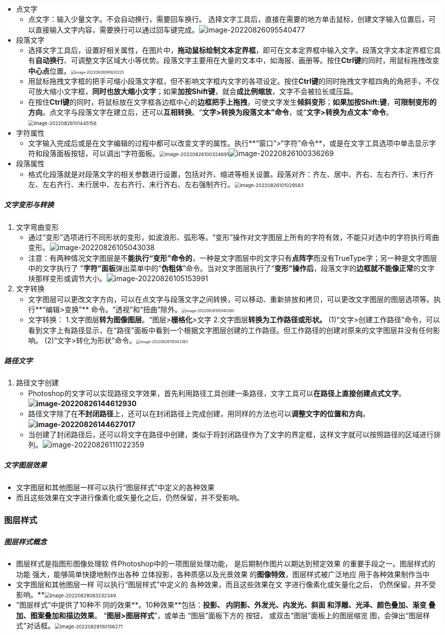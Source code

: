 - 点文字
  - 点文字：输入少量文字。不会自动换行，需要回车换行。
    选择文字工具后，直接在需要的地方单击鼠标，创建文字输入位置后，可以直接输入文字内容，需要换行可以通过回车键完成。![image-20220826095540477](img/image-20220826095540477.png)
- 段落文字
  - 选择文字工具后，设置好相关属性，在图片中，**拖动鼠标绘制文本定界框**，即可在文本定界框中输入文字。段落文字文本定界框它具有**自动换行**、可调整文字区域大小等优势。段落文字主要用在大量的文本中，如海报、画册等。按住**Ctrl键**的同时，用鼠标拖拽改变**中心点**位置。<img src="img/image-20220826095620225.png" alt="image-20220826095620225" style="zoom:50%;" />
  - 用鼠标拖拽文字框的把手可缩小段落文字框，但不影响文字框内文字的各项设定。按住**Ctrl键**的同时拖拽文字框四角的角把手，不仅可放大缩小文字框，**同时也放大缩小文字**；如果**加按Shift键**，就会**成比例缩放**，文字不会被拉长或压扁。
  - 在按住**Ctrl键**的同时，将鼠标放在文字框各边框中心的**边框把手上拖拽**，可使文字发生**倾斜变形**；**如果加按Shift:键**，**可限制变形的方向**。点文字与段落文字在建立后，还可以**互相转换**。“**文字>转换为段落文本”命令**，或“**文字>转换为点文本”命令**。<img src="img/image-20220826101445156.png" alt="image-20220826101445156" style="zoom:67%;" />
- 字符属性
  - 文字输入完成后或是在文字编辑的过程中都可以改变文字的属性。执行**“窗口”>“字符”命令**，或是在文字工具选项中单击显示字符和段落面板按钮，可以调出“字符面板。<img src="img/image-20220826100324691.png" alt="image-20220826100324691" style="zoom:67%;" />![image-20220826100336269](img/image-20220826100336269.png)
- 段落属性
  - 格式化段落就是对段落文字的相关参数进行设置，包括对齐、缩进等相关设置。段落对齐：齐左、居中、齐右、左右齐行、末行齐左、左右齐行、未行居中、左右齐行、末行齐右、左右强制齐行。<img src="img/image-20220826101029583.png" alt="image-20220826101029583" style="zoom: 67%;" />

##### 文字变形与转换

1. 文字弯曲变形
   - 通过“变形”选项进行不同形状的变形，如波浪形、弧形等。“变形”操作对文字图层上所有的字符有效，不能只对选中的字符执行弯曲变形。![image-20220826105043038](img/image-20220826105043038.png)
   - 注意：有两种情况文字图层是不**能执行“变形”命令的**，一种是文字图层中的文字只有**点阵字**而没有TrueType字；另一种是文字图层中的文字执行了 "**字符”面板**弹出菜单中的“**伪粗体**”命令。当对文字图层执行了“**变形”操作后**，段落文字的**边框就不能像正常**的文字块那样变形或调节大小。![image-20220826105153991](img/image-20220826105153991.png)
2. 文字转换
   - 文字图层可以更改文字方向，可以在点文字与段落文字之间转换，可以移动、重新排放和拷贝，可以更改文字图层的图层选项等。执行**“编辑>变换”** 命令。“透视”和“扭曲”除外。<img src="img/image-20220826105940260.png" alt="image-20220826105940260" style="zoom: 50%;" />
   - 文字转换：
     1.文字图层**转为图像图层**。“图层>**栅格化**>文字
     2.文字图层**转换为工作路径或形状。**
     (1)“文字>创建工作路径”命令，可以看到文字上有路径显示，在“路径”面板中看到一个根据文字图层创建的工作路径。但工作路径的创建对原来的文字图层并没有任何影响。
     (2)“文字>转化为形状”命令。<img src="img/image-20220826110043363.png" alt="image-20220826110043363" style="zoom: 50%;" />

##### 路径文字

1. 路径文字创建
   - Photoshop的文字可以实现路径文字效果，首先利用路径工具创建一条路径，文字工具可以**在路径上直接创建点式文字**。**![image-20220826144612930](img/image-20220826144612930.png)**
   - 路径文字除了在**不封闭路径**上，还可以在封闭路径上完成创建，用同样的方法也可以**调整文字的位置和方向**。**![image-20220826144627017](img/image-20220826144627017.png)**
   - 当创建了封闭路径后，还可以将文字在路径中创建，类似于将封闭路径作为了文字的界定框，这样文字就可以按照路径的区域进行排列。![image-20220826111022359](img/image-20220826111022359.png)

##### 文字图层效果

- 文字图层和其他图层一样可以执行“图层样式”中定义的各种效果
- 而且这些效果在文字进行像素化或矢量化之后，仍然保留，并不受影响。

### 图层样式

##### 图层样式概念

- 图层样式是指图形图像处理软 件Photoshop中的一项图层处理功能， 是后期制作图片以期达到预定效果 的重要手段之一。图层样式的功能 强大，能够简单快捷地制作出各种 立体投影，各种质感以及光景效果 的**图像特效**，图层样式被广泛地应 用于各种效果制作当中
- 文字图层和其他图层一样 可以执行“图层样式”中定义的 各种效果，而且这些效果在文 字进行像素化或矢量化之后， 仍然保留，并不受影响。**<img src="img/image-20220828083232349.png" alt="image-20220828083232349" style="zoom:67%;" />
- ”图层样式”中提供了10种不 同的效果**。10种效果**包括：**投影、 内阴影、外发光、内发光、斜面 和浮雕、光泽、颜色叠加、渐变 叠加、图案叠加和描边效果**。 “**图层>图层样式**”，或单击 “图层”面板下方的 按钮， 或双击“图层”面板上的图层缩览 图，会弹出“图层样式”对话框。<img src="img/image-20220828150156271.png" alt="image-20220828150156271" style="zoom:67%;" />
